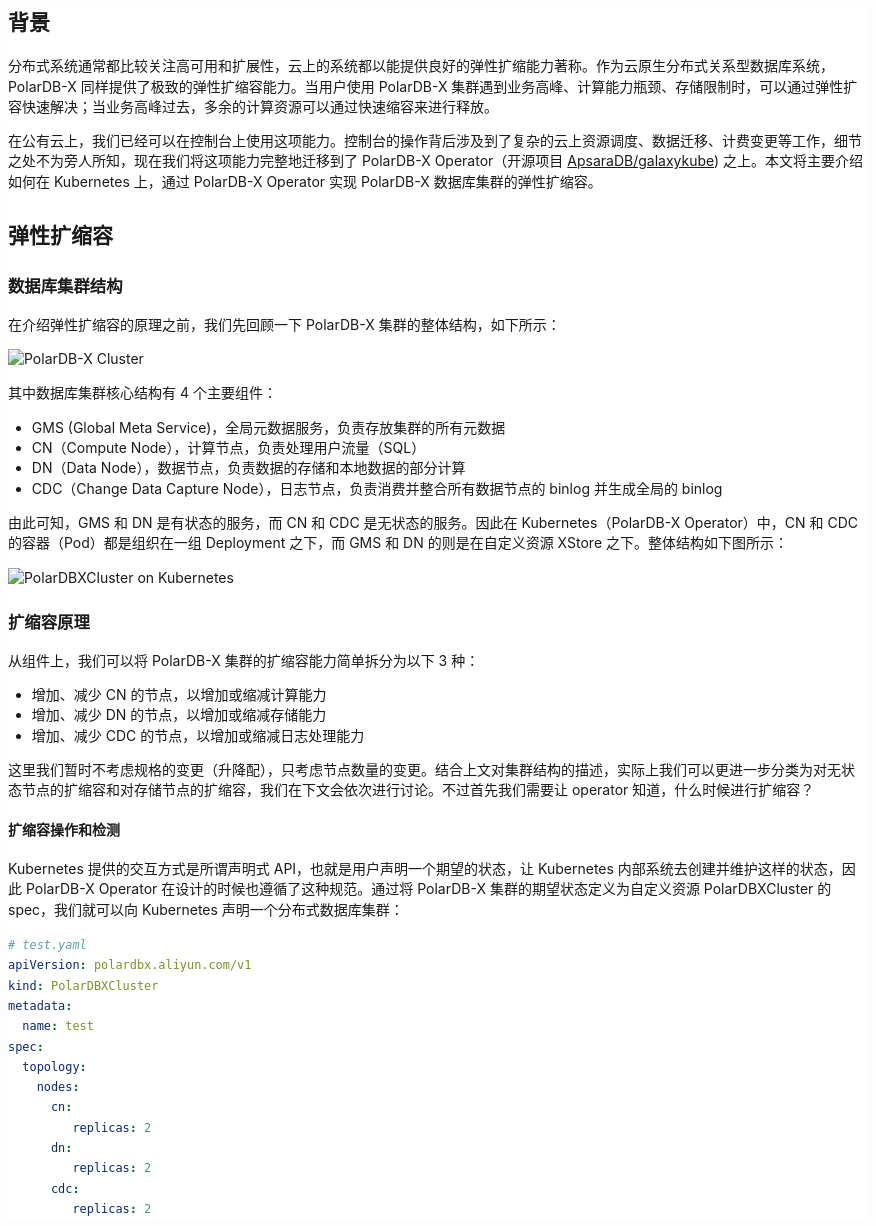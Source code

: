 ## 背景

分布式系统通常都比较关注高可用和扩展性，云上的系统都以能提供良好的弹性扩缩能力著称。作为云原生分布式关系型数据库系统，PolarDB-X 同样提供了极致的弹性扩缩容能力。当用户使用 PolarDB-X 集群遇到业务高峰、计算能力瓶颈、存储限制时，可以通过弹性扩容快速解决；当业务高峰过去，多余的计算资源可以通过快速缩容来进行释放。

在公有云上，我们已经可以在控制台上使用这项能力。控制台的操作背后涉及到了复杂的云上资源调度、数据迁移、计费变更等工作，细节之处不为旁人所知，现在我们将这项能力完整地迁移到了 PolarDB-X Operator（开源项目 [ApsaraDB/galaxykube](https://github.com/ApsaraDB/galaxykube)) 之上。本文将主要介绍如何在 Kubernetes 上，通过 PolarDB-X Operator 实现 PolarDB-X 数据库集群的弹性扩缩容。

## 弹性扩缩容

### 数据库集群结构

在介绍弹性扩缩容的原理之前，我们先回顾一下 PolarDB-X 集群的整体结构，如下所示：

![PolarDB-X Cluster](https://intranetproxy.alipay.com/skylark/lark/0/2021/png/224232/1638426081022-e7465e71-c610-48d4-9266-ee18ee3230e2.png)

其中数据库集群核心结构有 4 个主要组件：

-   GMS (Global Meta Service)，全局元数据服务，负责存放集群的所有元数据
-   CN（Compute Node），计算节点，负责处理用户流量（SQL）
-   DN（Data Node），数据节点，负责数据的存储和本地数据的部分计算
-   CDC（Change Data Capture Node），日志节点，负责消费并整合所有数据节点的 binlog 并生成全局的 binlog

由此可知，GMS 和 DN 是有状态的服务，而 CN 和 CDC 是无状态的服务。因此在 Kubernetes（PolarDB-X Operator）中，CN 和 CDC 的容器（Pod）都是组织在一组 Deployment 之下，而 GMS 和 DN 的则是在自定义资源 XStore 之下。整体结构如下图所示：

![PolarDBXCluster on Kubernetes](https://intranetproxy.alipay.com/skylark/lark/0/2021/png/224232/1638429624794-dc0291a0-ba6d-40f4-b252-ab63e3a03922.png)

### 扩缩容原理

从组件上，我们可以将 PolarDB-X 集群的扩缩容能力简单拆分为以下 3 种：

-   增加、减少 CN 的节点，以增加或缩减计算能力
-   增加、减少 DN 的节点，以增加或缩减存储能力
-   增加、减少 CDC 的节点，以增加或缩减日志处理能力

这里我们暂时不考虑规格的变更（升降配），只考虑节点数量的变更。结合上文对集群结构的描述，实际上我们可以更进一步分类为对无状态节点的扩缩容和对存储节点的扩缩容，我们在下文会依次进行讨论。不过首先我们需要让 operator 知道，什么时候进行扩缩容？

#### 扩缩容操作和检测

Kubernetes 提供的交互方式是所谓声明式 API，也就是用户声明一个期望的状态，让 Kubernetes 内部系统去创建并维护这样的状态，因此 PolarDB-X Operator 在设计的时候也遵循了这种规范。通过将 PolarDB-X 集群的期望状态定义为自定义资源 PolarDBXCluster 的 spec，我们就可以向 Kubernetes 声明一个分布式数据库集群：

```yaml
# test.yaml
apiVersion: polardbx.aliyun.com/v1
kind: PolarDBXCluster
metadata:
  name: test
spec:
  topology:
    nodes:
      cn:
         replicas: 2
      dn:
         replicas: 2
      cdc:
         replicas: 2
```
